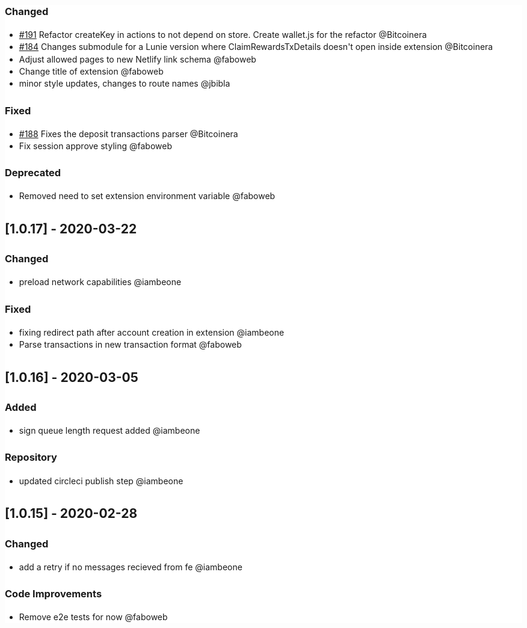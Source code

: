 ### Changed

- [#191](https://github.com/cosmos/lunie/pull/191) Refactor createKey in actions to not depend on store. Create wallet.js for the refactor @Bitcoinera
- [#184](https://github.com/cosmos/lunie/pull/184) Changes submodule for a Lunie version where ClaimRewardsTxDetails doesn't open inside extension @Bitcoinera
- Adjust allowed pages to new Netlify link schema @faboweb
- Change title of extension @faboweb
- minor style updates, changes to route names @jbibla

### Fixed

- [#188](https://github.com/cosmos/lunie/issues/188) Fixes the deposit transactions parser @Bitcoinera
- Fix session approve styling @faboweb

### Deprecated

- Removed need to set extension environment variable @faboweb

## [1.0.17] - 2020-03-22

### Changed

- preload network capabilities @iambeone

### Fixed

- fixing redirect path after account creation in extension @iambeone
- Parse transactions in new transaction format @faboweb

## [1.0.16] - 2020-03-05

### Added

- sign queue length request added @iambeone

### Repository

- updated circleci publish step @iambeone

## [1.0.15] - 2020-02-28

### Changed

- add a retry if no messages recieved from fe @iambeone

### Code Improvements

- Remove e2e tests for now @faboweb
